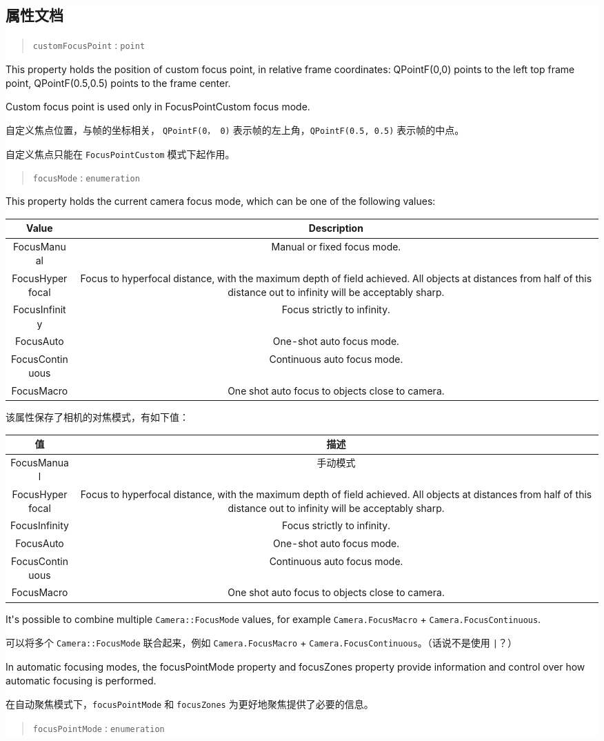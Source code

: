 ## 属性文档

> `customFocusPoint`  : `point`

This property holds the position of custom focus point, in relative frame coordinates: QPointF(0,0) points to the left top frame point, QPointF(0.5,0.5) points to the frame center.

Custom focus point is used only in FocusPointCustom focus mode.

自定义焦点位置，与帧的坐标相关， `QPointF(0， 0)` 表示帧的左上角，`QPointF(0.5, 0.5)` 表示帧的中点。

自定义焦点只能在 `FocusPointCustom` 模式下起作用。

> `focusMode`         : `enumeration`

This property holds the current camera focus mode, which can be one of the following values:

| Value | Description |
|:-----:|:-----------:|
| FocusManual | Manual or fixed focus mode. |
| FocusHyperfocal | Focus to hyperfocal distance, with the maximum depth of field achieved. All objects at distances from half of this distance out to infinity will be acceptably sharp. |
| FocusInfinity | Focus strictly to infinity. |
| FocusAuto | One-shot auto focus mode. |
| FocusContinuous | Continuous auto focus mode. |
| FocusMacro | One shot auto focus to objects close to camera. |

该属性保存了相机的对焦模式，有如下值：

| 值 | 描述 |
|:-----:|:-----------:|
| FocusManual |手动模式 |
| FocusHyperfocal | Focus to hyperfocal distance, with the maximum depth of field achieved. All objects at distances from half of this distance out to infinity will be acceptably sharp. |
| FocusInfinity | Focus strictly to infinity. |
| FocusAuto | One-shot auto focus mode. |
| FocusContinuous | Continuous auto focus mode. |
| FocusMacro | One shot auto focus to objects close to camera. |

It's possible to combine multiple `Camera::FocusMode` values, for example `Camera.FocusMacro` + `Camera.FocusContinuous`.

可以将多个 `Camera::FocusMode` 联合起来，例如 `Camera.FocusMacro` + `Camera.FocusContinuous`。（话说不是使用 `|`？）

In automatic focusing modes, the focusPointMode property and focusZones property provide information and control over how automatic focusing is performed.

在自动聚焦模式下，`focusPointMode` 和 `focusZones` 为更好地聚焦提供了必要的信息。

> `focusPointMode`    : `enumeration`
